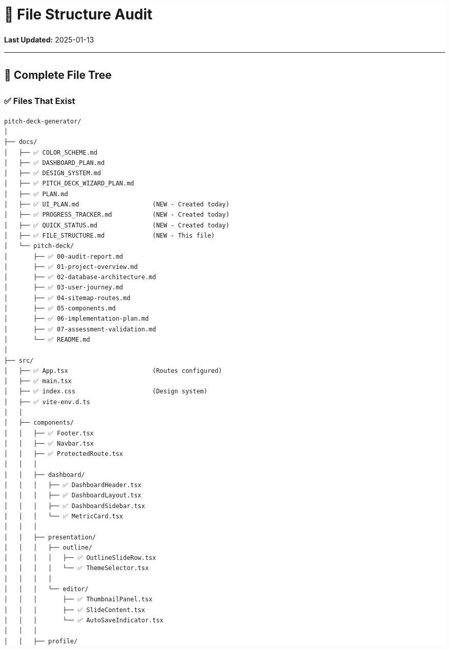 # 📁 File Structure Audit

**Last Updated:** 2025-01-13

---

## 📂 Complete File Tree

### ✅ Files That Exist

```
pitch-deck-generator/
│
├── docs/
│   ├── ✅ COLOR_SCHEME.md
│   ├── ✅ DASHBOARD_PLAN.md
│   ├── ✅ DESIGN_SYSTEM.md
│   ├── ✅ PITCH_DECK_WIZARD_PLAN.md
│   ├── ✅ PLAN.md
│   ├── ✅ UI_PLAN.md                    (NEW - Created today)
│   ├── ✅ PROGRESS_TRACKER.md           (NEW - Created today)
│   ├── ✅ QUICK_STATUS.md               (NEW - Created today)
│   ├── ✅ FILE_STRUCTURE.md             (NEW - This file)
│   └── pitch-deck/
│       ├── ✅ 00-audit-report.md
│       ├── ✅ 01-project-overview.md
│       ├── ✅ 02-database-architecture.md
│       ├── ✅ 03-user-journey.md
│       ├── ✅ 04-sitemap-routes.md
│       ├── ✅ 05-components.md
│       ├── ✅ 06-implementation-plan.md
│       ├── ✅ 07-assessment-validation.md
│       └── ✅ README.md
│
├── src/
│   ├── ✅ App.tsx                       (Routes configured)
│   ├── ✅ main.tsx
│   ├── ✅ index.css                     (Design system)
│   ├── ✅ vite-env.d.ts
│   │
│   ├── components/
│   │   ├── ✅ Footer.tsx
│   │   ├── ✅ Navbar.tsx
│   │   ├── ✅ ProtectedRoute.tsx
│   │   │
│   │   ├── dashboard/
│   │   │   ├── ✅ DashboardHeader.tsx
│   │   │   ├── ✅ DashboardLayout.tsx
│   │   │   ├── ✅ DashboardSidebar.tsx
│   │   │   └── ✅ MetricCard.tsx
│   │   │
│   │   ├── presentation/
│   │   │   ├── outline/
│   │   │   │   ├── ✅ OutlineSlideRow.tsx
│   │   │   │   └── ✅ ThemeSelector.tsx
│   │   │   │
│   │   │   └── editor/
│   │   │       ├── ✅ ThumbnailPanel.tsx
│   │   │       ├── ✅ SlideContent.tsx
│   │   │       └── ✅ AutoSaveIndicator.tsx
│   │   │
│   │   ├── profile/
```